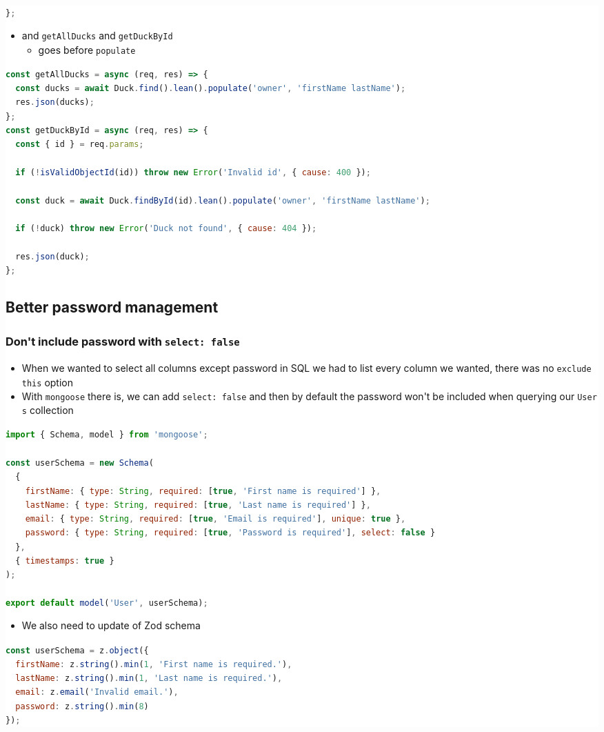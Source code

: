 ```js
};
```

- and `getAllDucks` and `getDuckById`
  - goes before `populate`

```js
const getAllDucks = async (req, res) => {
  const ducks = await Duck.find().lean().populate('owner', 'firstName lastName');
  res.json(ducks);
};
const getDuckById = async (req, res) => {
  const { id } = req.params;

  if (!isValidObjectId(id)) throw new Error('Invalid id', { cause: 400 });

  const duck = await Duck.findById(id).lean().populate('owner', 'firstName lastName');

  if (!duck) throw new Error('Duck not found', { cause: 404 });

  res.json(duck);
};
```

## Better password management

### Don't include password with `select: false`

- When we wanted to select all columns except password in SQL we had to list every column we wanted, there was no `exclude this` option
- With `mongoose` there is, we can add `select: false` and then by default the password won't be included when querying our `Users` collection

```js
import { Schema, model } from 'mongoose';

const userSchema = new Schema(
  {
    firstName: { type: String, required: [true, 'First name is required'] },
    lastName: { type: String, required: [true, 'Last name is required'] },
    email: { type: String, required: [true, 'Email is required'], unique: true },
    password: { type: String, required: [true, 'Password is required'], select: false }
  },
  { timestamps: true }
);

export default model('User', userSchema);
```

- We also need to update of Zod schema

```js
const userSchema = z.object({
  firstName: z.string().min(1, 'First name is required.'),
  lastName: z.string().min(1, 'Last name is required.'),
  email: z.email('Invalid email.'),
  password: z.string().min(8)
});
```
